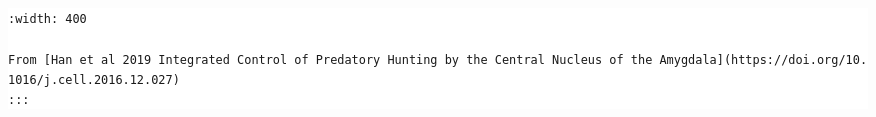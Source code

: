     :width: 400

    From [Han et al 2019 Integrated Control of Predatory Hunting by the Central Nucleus of the Amygdala](https://doi.org/10.1016/j.cell.2016.12.027)
    :::
